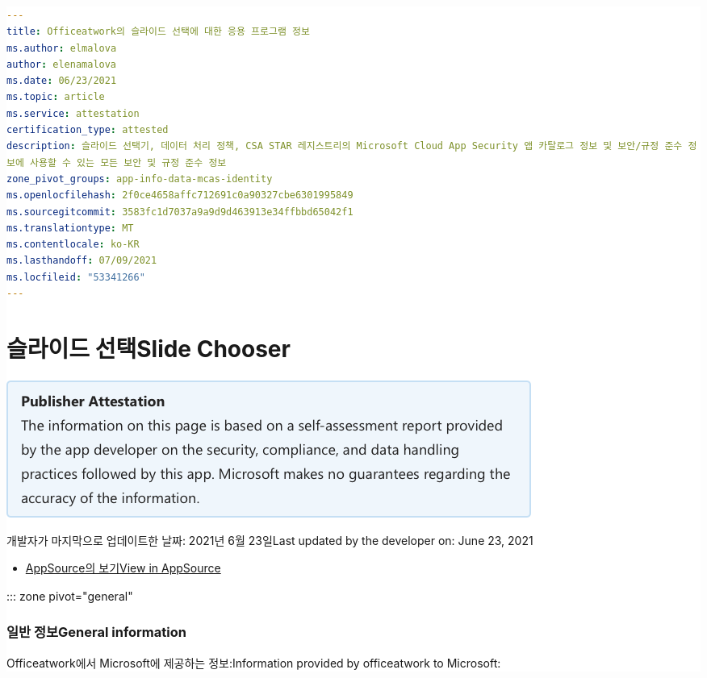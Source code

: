 ```yaml
---
title: Officeatwork의 슬라이드 선택에 대한 응용 프로그램 정보
ms.author: elmalova
author: elenamalova
ms.date: 06/23/2021
ms.topic: article
ms.service: attestation
certification_type: attested
description: 슬라이드 선택기, 데이터 처리 정책, CSA STAR 레지스트리의 Microsoft Cloud App Security 앱 카탈로그 정보 및 보안/규정 준수 정보에 사용할 수 있는 모든 보안 및 규정 준수 정보
zone_pivot_groups: app-info-data-mcas-identity
ms.openlocfilehash: 2f0ce4658affc712691c0a90327cbe6301995849
ms.sourcegitcommit: 3583fc1d7037a9a9d9d463913e34ffbbd65042f1
ms.translationtype: MT
ms.contentlocale: ko-KR
ms.lasthandoff: 07/09/2021
ms.locfileid: "53341266"
---
```

# <a name="slide-chooser"></a><span data-ttu-id="334f6-103">슬라이드 선택</span><span class="sxs-lookup"><span data-stu-id="334f6-103">Slide Chooser</span></span>

<p></p>
<img alt="Publisher Attestation: The information on this page is based on a self-assessment report provided by the app developer on the security, compliance, and data handling practices followed by this app. Microsoft makes no guarantees regarding the accuracy of the information." src="../media/attested.png" width="650" />
<p><span data-ttu-id="334f6-104">개발자가 마지막으로 업데이트한 날짜: 2021년 6월 23일</span><span class="sxs-lookup"><span data-stu-id="334f6-104">Last updated by the developer on: June 23, 2021</span></span></p>

* <span data-ttu-id="334f6-105"><a href="https://appsource.microsoft.com/product/web-apps/officeatwork-ag.slide-chooser" target="_blank">AppSource의 보기</a></span><span class="sxs-lookup"><span data-stu-id="334f6-105"><a href="https://appsource.microsoft.com/product/web-apps/officeatwork-ag.slide-chooser" target="_blank">View in AppSource</a></span></span>

::: zone pivot="general"

### <a name="general-information"></a><span data-ttu-id="334f6-106">일반 정보</span><span class="sxs-lookup"><span data-stu-id="334f6-106">General information</span></span>

<span data-ttu-id="334f6-107">Officeatwork에서 Microsoft에 제공하는 정보:</span><span class="sxs-lookup"><span data-stu-id="334f6-107">Information provided by officeatwork to Microsoft:</span></span>
